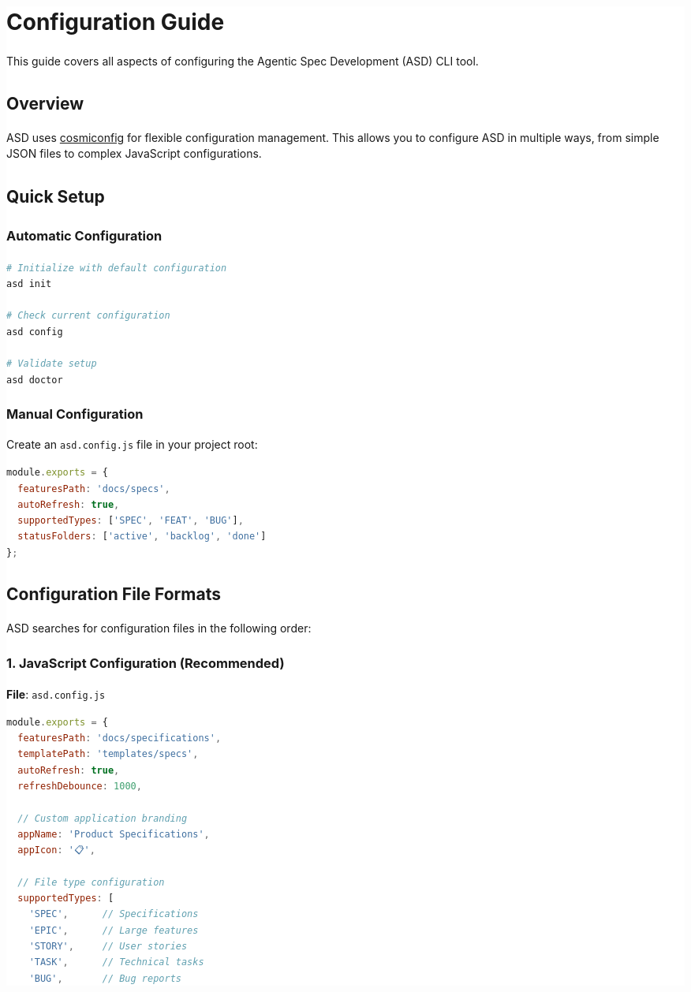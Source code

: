 # Configuration Guide

This guide covers all aspects of configuring the Agentic Spec Development (ASD) CLI tool.

## Overview

ASD uses [cosmiconfig](https://github.com/davidtheclark/cosmiconfig) for flexible configuration management. This allows you to configure ASD in multiple ways, from simple JSON files to complex JavaScript configurations.

## Quick Setup

### Automatic Configuration

```bash
# Initialize with default configuration
asd init

# Check current configuration
asd config

# Validate setup
asd doctor
```

### Manual Configuration

Create an `asd.config.js` file in your project root:

```javascript
module.exports = {
  featuresPath: 'docs/specs',
  autoRefresh: true,
  supportedTypes: ['SPEC', 'FEAT', 'BUG'],
  statusFolders: ['active', 'backlog', 'done']
};
```

## Configuration File Formats

ASD searches for configuration files in the following order:

### 1. JavaScript Configuration (Recommended)

**File**: `asd.config.js`

```javascript
module.exports = {
  featuresPath: 'docs/specifications',
  templatePath: 'templates/specs',
  autoRefresh: true,
  refreshDebounce: 1000,
  
  // Custom application branding
  appName: 'Product Specifications',
  appIcon: '📋',
  
  // File type configuration
  supportedTypes: [
    'SPEC',      // Specifications
    'EPIC',      // Large features
    'STORY',     // User stories
    'TASK',      // Technical tasks
    'BUG',       // Bug reports
```